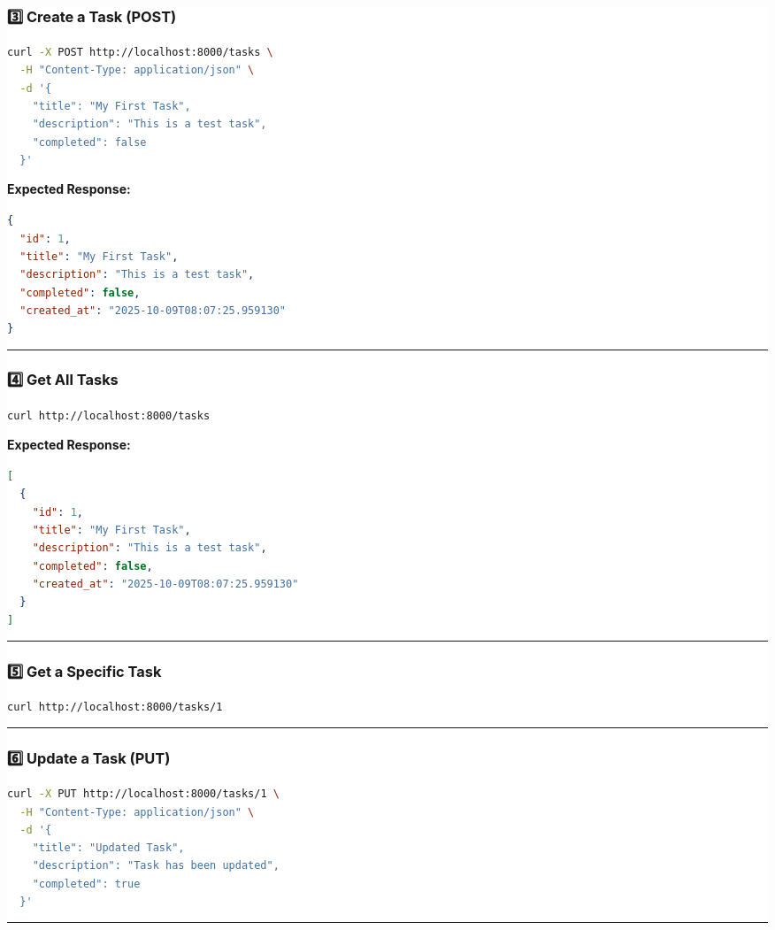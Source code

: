 ### 3️⃣ Create a Task (POST)
```bash
curl -X POST http://localhost:8000/tasks \
  -H "Content-Type: application/json" \
  -d '{
    "title": "My First Task",
    "description": "This is a test task",
    "completed": false
  }'
```

**Expected Response:**
```json
{
  "id": 1,
  "title": "My First Task",
  "description": "This is a test task",
  "completed": false,
  "created_at": "2025-10-09T08:07:25.959130"
}
```

---

### 4️⃣ Get All Tasks
```bash
curl http://localhost:8000/tasks
```

**Expected Response:**
```json
[
  {
    "id": 1,
    "title": "My First Task",
    "description": "This is a test task",
    "completed": false,
    "created_at": "2025-10-09T08:07:25.959130"
  }
]
```

---

### 5️⃣ Get a Specific Task
```bash
curl http://localhost:8000/tasks/1
```

---

### 6️⃣ Update a Task (PUT)
```bash
curl -X PUT http://localhost:8000/tasks/1 \
  -H "Content-Type: application/json" \
  -d '{
    "title": "Updated Task",
    "description": "Task has been updated",
    "completed": true
  }'
```

---